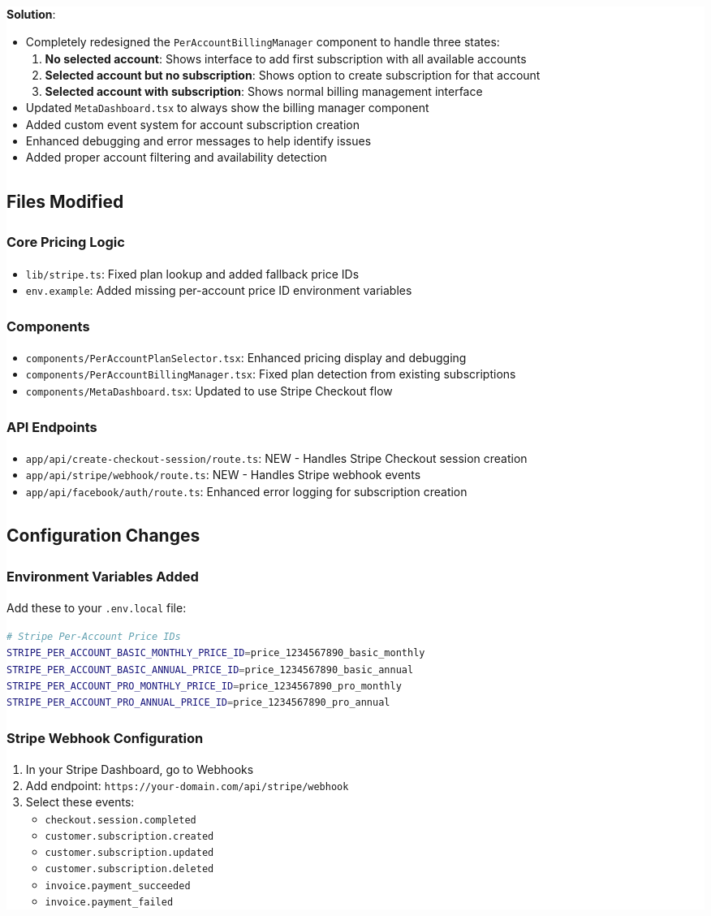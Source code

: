 **Solution**:
- Completely redesigned the `PerAccountBillingManager` component to handle three states:
  1. **No selected account**: Shows interface to add first subscription with all available accounts
  2. **Selected account but no subscription**: Shows option to create subscription for that account
  3. **Selected account with subscription**: Shows normal billing management interface
- Updated `MetaDashboard.tsx` to always show the billing manager component
- Added custom event system for account subscription creation
- Enhanced debugging and error messages to help identify issues
- Added proper account filtering and availability detection

## Files Modified

### Core Pricing Logic
- `lib/stripe.ts`: Fixed plan lookup and added fallback price IDs
- `env.example`: Added missing per-account price ID environment variables

### Components
- `components/PerAccountPlanSelector.tsx`: Enhanced pricing display and debugging
- `components/PerAccountBillingManager.tsx`: Fixed plan detection from existing subscriptions
- `components/MetaDashboard.tsx`: Updated to use Stripe Checkout flow

### API Endpoints
- `app/api/create-checkout-session/route.ts`: NEW - Handles Stripe Checkout session creation
- `app/api/stripe/webhook/route.ts`: NEW - Handles Stripe webhook events
- `app/api/facebook/auth/route.ts`: Enhanced error logging for subscription creation

## Configuration Changes

### Environment Variables Added
Add these to your `.env.local` file:

```bash
# Stripe Per-Account Price IDs
STRIPE_PER_ACCOUNT_BASIC_MONTHLY_PRICE_ID=price_1234567890_basic_monthly
STRIPE_PER_ACCOUNT_BASIC_ANNUAL_PRICE_ID=price_1234567890_basic_annual
STRIPE_PER_ACCOUNT_PRO_MONTHLY_PRICE_ID=price_1234567890_pro_monthly
STRIPE_PER_ACCOUNT_PRO_ANNUAL_PRICE_ID=price_1234567890_pro_annual
```

### Stripe Webhook Configuration
1. In your Stripe Dashboard, go to Webhooks
2. Add endpoint: `https://your-domain.com/api/stripe/webhook`
3. Select these events:
   - `checkout.session.completed`
   - `customer.subscription.created`
   - `customer.subscription.updated`
   - `customer.subscription.deleted`
   - `invoice.payment_succeeded`
   - `invoice.payment_failed`
